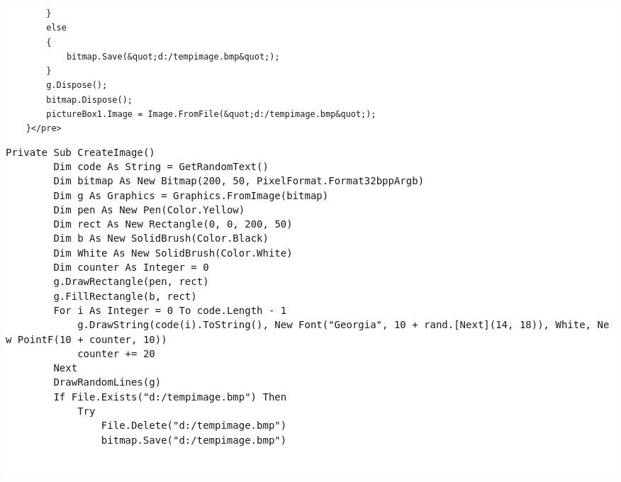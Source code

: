             }
            else
            {
                bitmap.Save(&quot;d:/tempimage.bmp&quot;);
            }
            g.Dispose();
            bitmap.Dispose();
            pictureBox1.Image = Image.FromFile(&quot;d:/tempimage.bmp&quot;);
        }</pre>
<div class="preview">
<pre class="vbs"><span class="vbScript__keyword">Private</span>&nbsp;<span class="vbScript__keyword">Sub</span>&nbsp;CreateImage()&nbsp;
&nbsp;&nbsp;&nbsp;&nbsp;&nbsp;&nbsp;&nbsp;&nbsp;<span class="vbScript__keyword">Dim</span>&nbsp;code&nbsp;<span class="vbScript__keyword">As</span>&nbsp;<span class="vbScript__keyword">String</span>&nbsp;=&nbsp;GetRandomText()&nbsp;
&nbsp;&nbsp;&nbsp;&nbsp;&nbsp;&nbsp;&nbsp;&nbsp;<span class="vbScript__keyword">Dim</span>&nbsp;bitmap&nbsp;<span class="vbScript__keyword">As</span>&nbsp;<span class="vbScript__keyword">New</span>&nbsp;Bitmap(<span class="vbScript__number">200</span>,&nbsp;<span class="vbScript__number">50</span>,&nbsp;PixelFormat.Format32bppArgb)&nbsp;
&nbsp;&nbsp;&nbsp;&nbsp;&nbsp;&nbsp;&nbsp;&nbsp;<span class="vbScript__keyword">Dim</span>&nbsp;g&nbsp;<span class="vbScript__keyword">As</span>&nbsp;Graphics&nbsp;=&nbsp;Graphics.FromImage(bitmap)&nbsp;
&nbsp;&nbsp;&nbsp;&nbsp;&nbsp;&nbsp;&nbsp;&nbsp;<span class="vbScript__keyword">Dim</span>&nbsp;pen&nbsp;<span class="vbScript__keyword">As</span>&nbsp;<span class="vbScript__keyword">New</span>&nbsp;Pen(Color.Yellow)&nbsp;
&nbsp;&nbsp;&nbsp;&nbsp;&nbsp;&nbsp;&nbsp;&nbsp;<span class="vbScript__keyword">Dim</span>&nbsp;rect&nbsp;<span class="vbScript__keyword">As</span>&nbsp;<span class="vbScript__keyword">New</span>&nbsp;Rectangle(<span class="vbScript__number">0</span>,&nbsp;<span class="vbScript__number">0</span>,&nbsp;<span class="vbScript__number">200</span>,&nbsp;<span class="vbScript__number">50</span>)&nbsp;
&nbsp;&nbsp;&nbsp;&nbsp;&nbsp;&nbsp;&nbsp;&nbsp;<span class="vbScript__keyword">Dim</span>&nbsp;b&nbsp;<span class="vbScript__keyword">As</span>&nbsp;<span class="vbScript__keyword">New</span>&nbsp;SolidBrush(Color.Black)&nbsp;
&nbsp;&nbsp;&nbsp;&nbsp;&nbsp;&nbsp;&nbsp;&nbsp;<span class="vbScript__keyword">Dim</span>&nbsp;White&nbsp;<span class="vbScript__keyword">As</span>&nbsp;<span class="vbScript__keyword">New</span>&nbsp;SolidBrush(Color.White)&nbsp;
&nbsp;&nbsp;&nbsp;&nbsp;&nbsp;&nbsp;&nbsp;&nbsp;<span class="vbScript__keyword">Dim</span>&nbsp;counter&nbsp;<span class="vbScript__keyword">As</span>&nbsp;<span class="vbScript__keyword">Integer</span>&nbsp;=&nbsp;<span class="vbScript__number">0</span>&nbsp;
&nbsp;&nbsp;&nbsp;&nbsp;&nbsp;&nbsp;&nbsp;&nbsp;g.DrawRectangle(pen,&nbsp;rect)&nbsp;
&nbsp;&nbsp;&nbsp;&nbsp;&nbsp;&nbsp;&nbsp;&nbsp;g.FillRectangle(b,&nbsp;rect)&nbsp;
&nbsp;&nbsp;&nbsp;&nbsp;&nbsp;&nbsp;&nbsp;&nbsp;<span class="vbScript__keyword">For</span>&nbsp;i&nbsp;<span class="vbScript__keyword">As</span>&nbsp;<span class="vbScript__keyword">Integer</span>&nbsp;=&nbsp;<span class="vbScript__number">0</span>&nbsp;<span class="vbScript__keyword">To</span>&nbsp;code.Length&nbsp;-&nbsp;<span class="vbScript__number">1</span>&nbsp;
&nbsp;&nbsp;&nbsp;&nbsp;&nbsp;&nbsp;&nbsp;&nbsp;&nbsp;&nbsp;&nbsp;&nbsp;g.DrawString(code(i).ToString(),&nbsp;<span class="vbScript__keyword">New</span>&nbsp;Font(<span class="vbScript__string">&quot;Georgia&quot;</span>,&nbsp;<span class="vbScript__number">10</span>&nbsp;&#43;&nbsp;rand.[<span class="vbScript__keyword">Next</span>](<span class="vbScript__number">14</span>,&nbsp;<span class="vbScript__number">18</span>)),&nbsp;White,&nbsp;<span class="vbScript__keyword">New</span>&nbsp;PointF(<span class="vbScript__number">10</span>&nbsp;&#43;&nbsp;counter,&nbsp;<span class="vbScript__number">10</span>))&nbsp;
&nbsp;&nbsp;&nbsp;&nbsp;&nbsp;&nbsp;&nbsp;&nbsp;&nbsp;&nbsp;&nbsp;&nbsp;counter&nbsp;&#43;=&nbsp;<span class="vbScript__number">20</span>&nbsp;
&nbsp;&nbsp;&nbsp;&nbsp;&nbsp;&nbsp;&nbsp;&nbsp;<span class="vbScript__keyword">Next</span>&nbsp;
&nbsp;&nbsp;&nbsp;&nbsp;&nbsp;&nbsp;&nbsp;&nbsp;DrawRandomLines(g)&nbsp;
&nbsp;&nbsp;&nbsp;&nbsp;&nbsp;&nbsp;&nbsp;&nbsp;<span class="vbScript__keyword">If</span>&nbsp;File.Exists(<span class="vbScript__string">&quot;d:/tempimage.bmp&quot;</span>)&nbsp;<span class="vbScript__keyword">Then</span>&nbsp;
&nbsp;&nbsp;&nbsp;&nbsp;&nbsp;&nbsp;&nbsp;&nbsp;&nbsp;&nbsp;&nbsp;&nbsp;<span class="vbScript__keyword">Try</span>&nbsp;
&nbsp;&nbsp;&nbsp;&nbsp;&nbsp;&nbsp;&nbsp;&nbsp;&nbsp;&nbsp;&nbsp;&nbsp;&nbsp;&nbsp;&nbsp;&nbsp;File.Delete(<span class="vbScript__string">&quot;d:/tempimage.bmp&quot;</span>)&nbsp;
&nbsp;&nbsp;&nbsp;&nbsp;&nbsp;&nbsp;&nbsp;&nbsp;&nbsp;&nbsp;&nbsp;&nbsp;&nbsp;&nbsp;&nbsp;&nbsp;bitmap.Save(<span class="vbScript__string">&quot;d:/tempimage.bmp&quot;</span>)&nbsp;